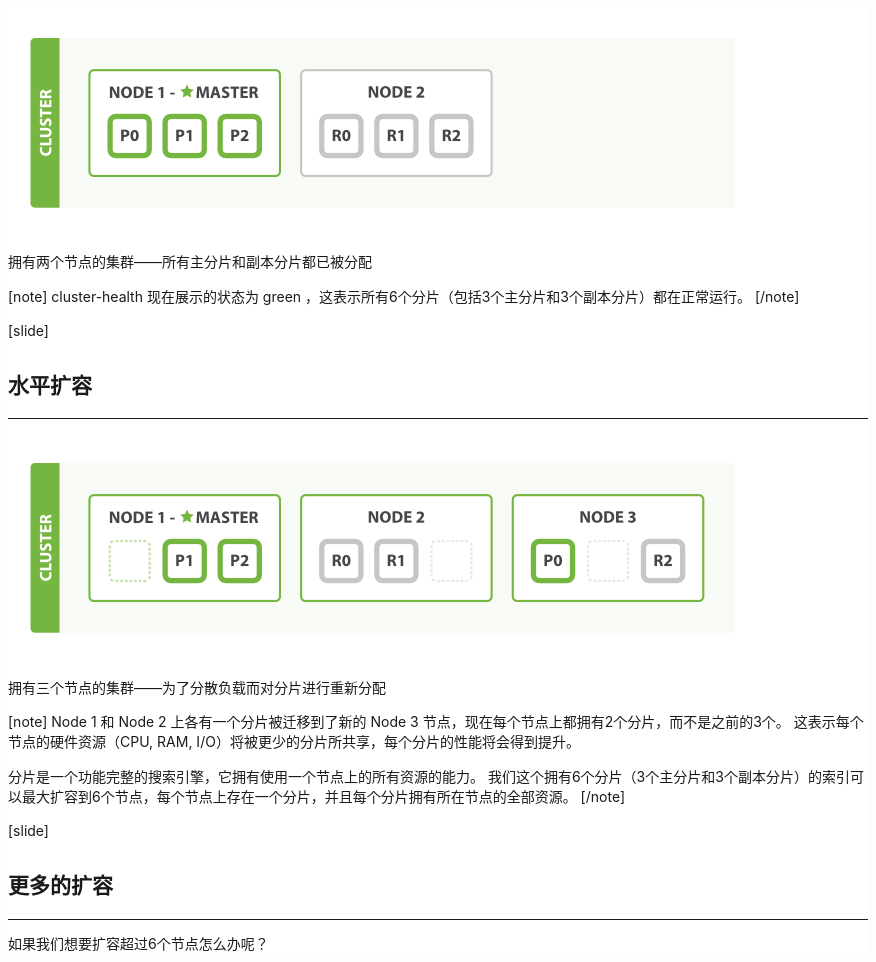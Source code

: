 ![A two-node cluster](/img/elas_0203.png)

拥有两个节点的集群——所有主分片和副本分片都已被分配

[note]
cluster-health 现在展示的状态为 green ，这表示所有6个分片（包括3个主分片和3个副本分片）都在正常运行。
[/note]

[slide]

## 水平扩容
---
![A three node cluster](/img/elas_0204.png)

拥有三个节点的集群——为了分散负载而对分片进行重新分配

[note]
Node 1 和 Node 2 上各有一个分片被迁移到了新的 Node 3 节点，现在每个节点上都拥有2个分片，而不是之前的3个。 这表示每个节点的硬件资源（CPU, RAM, I/O）将被更少的分片所共享，每个分片的性能将会得到提升。

分片是一个功能完整的搜索引擎，它拥有使用一个节点上的所有资源的能力。 我们这个拥有6个分片（3个主分片和3个副本分片）的索引可以最大扩容到6个节点，每个节点上存在一个分片，并且每个分片拥有所在节点的全部资源。
[/note]

[slide]

## 更多的扩容
---
如果我们想要扩容超过6个节点怎么办呢？
